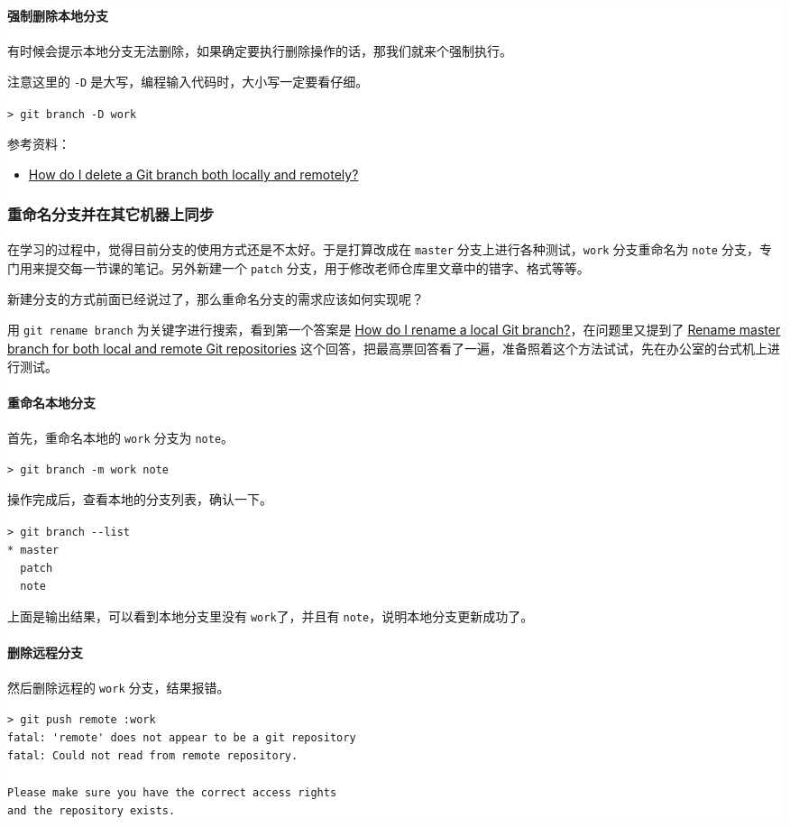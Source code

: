 #### 强制删除本地分支

有时候会提示本地分支无法删除，如果确定要执行删除操作的话，那我们就来个强制执行。

注意这里的 `-D` 是大写，编程输入代码时，大小写一定要看仔细。

```
> git branch -D work
```

参考资料：

- [How do I delete a Git branch both locally and remotely?](https://stackoverflow.com/questions/2003505/how-do-i-delete-a-git-branch-both-locally-and-remotely/)

### 重命名分支并在其它机器上同步

在学习的过程中，觉得目前分支的使用方式还是不太好。于是打算改成在 `master` 分支上进行各种测试，`work` 分支重命名为 `note` 分支，专门用来提交每一节课的笔记。另外新建一个 `patch` 分支，用于修改老师仓库里文章中的错字、格式等等。

新建分支的方式前面已经说过了，那么重命名分支的需求应该如何实现呢？

用 `git rename branch` 为关键字进行搜索，看到第一个答案是 [How do I rename a local Git branch?](https://stackoverflow.com/questions/6591213/how-do-i-rename-a-local-git-branch/)，在问题里又提到了 [Rename master branch for both local and remote Git repositories](https://stackoverflow.com/questions/1526794/rename-master-branch-for-both-local-and-remote-git-repositories/) 这个回答，把最高票回答看了一遍，准备照着这个方法试试，先在办公室的台式机上进行测试。

#### 重命名本地分支

首先，重命名本地的 `work` 分支为 `note`。

```
> git branch -m work note
```

操作完成后，查看本地的分支列表，确认一下。

```
> git branch --list
* master
  patch
  note
```

上面是输出结果，可以看到本地分支里没有 `work`了，并且有 `note`，说明本地分支更新成功了。

#### 删除远程分支

然后删除远程的 `work` 分支，结果报错。

```
> git push remote :work
fatal: 'remote' does not appear to be a git repository
fatal: Could not read from remote repository.

Please make sure you have the correct access rights
and the repository exists.
```
